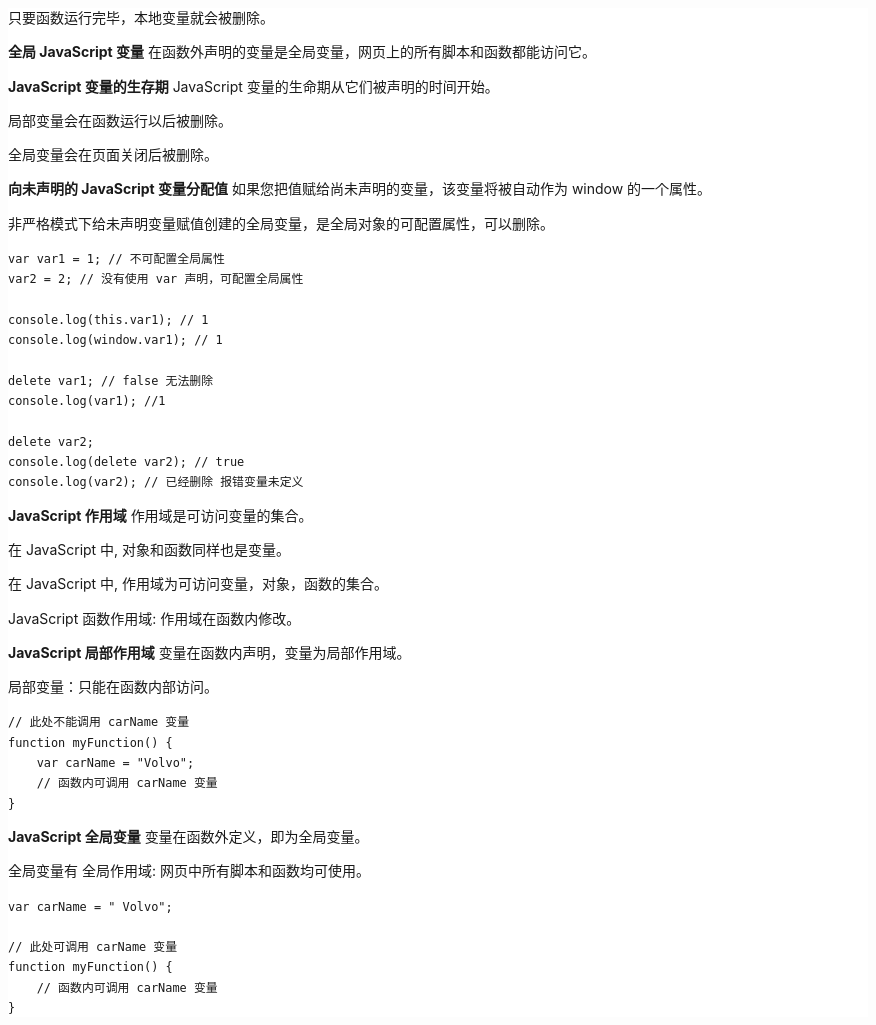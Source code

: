 只要函数运行完毕，本地变量就会被删除。

**全局 JavaScript 变量**
在函数外声明的变量是全局变量，网页上的所有脚本和函数都能访问它。

**JavaScript 变量的生存期**
JavaScript 变量的生命期从它们被声明的时间开始。

局部变量会在函数运行以后被删除。

全局变量会在页面关闭后被删除。

**向未声明的 JavaScript 变量分配值**
如果您把值赋给尚未声明的变量，该变量将被自动作为 window 的一个属性。

非严格模式下给未声明变量赋值创建的全局变量，是全局对象的可配置属性，可以删除。
```
var var1 = 1; // 不可配置全局属性
var2 = 2; // 没有使用 var 声明，可配置全局属性

console.log(this.var1); // 1
console.log(window.var1); // 1

delete var1; // false 无法删除
console.log(var1); //1

delete var2; 
console.log(delete var2); // true
console.log(var2); // 已经删除 报错变量未定义
```

**JavaScript 作用域**
作用域是可访问变量的集合。

在 JavaScript 中, 对象和函数同样也是变量。

在 JavaScript 中, 作用域为可访问变量，对象，函数的集合。

JavaScript 函数作用域: 作用域在函数内修改。

**JavaScript 局部作用域**
变量在函数内声明，变量为局部作用域。

局部变量：只能在函数内部访问。
```
// 此处不能调用 carName 变量
function myFunction() {
    var carName = "Volvo";
    // 函数内可调用 carName 变量
}
```

**JavaScript 全局变量**
变量在函数外定义，即为全局变量。

全局变量有 全局作用域: 网页中所有脚本和函数均可使用。
```
var carName = " Volvo";
 
// 此处可调用 carName 变量
function myFunction() {
    // 函数内可调用 carName 变量
}
```

